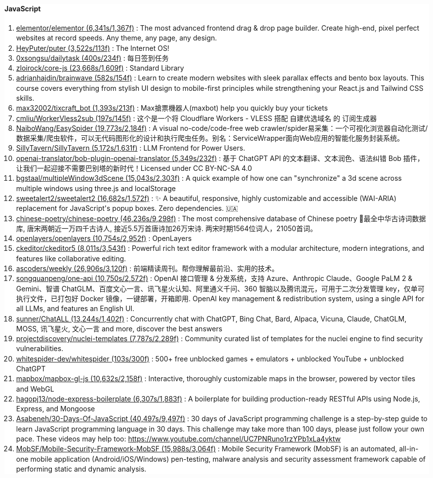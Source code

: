 #### JavaScript
1. [elementor/elementor (6,341s/1,367f)](https://github.com/elementor/elementor) : The most advanced frontend drag & drop page builder. Create high-end, pixel perfect websites at record speeds. Any theme, any page, any design.
2. [HeyPuter/puter (3,522s/113f)](https://github.com/HeyPuter/puter) : The Internet OS!
3. [0xsongsu/dailytask (400s/234f)](https://github.com/0xsongsu/dailytask) : 每日签到任务
4. [zloirock/core-js (23,668s/1,609f)](https://github.com/zloirock/core-js) : Standard Library
5. [adrianhajdin/brainwave (582s/154f)](https://github.com/adrianhajdin/brainwave) : Learn to create modern websites with sleek parallax effects and bento box layouts. This course covers everything from stylish UI design to mobile-first principles while strengthening your React.js and Tailwind CSS skills.
6. [max32002/tixcraft_bot (1,393s/213f)](https://github.com/max32002/tixcraft_bot) : Max搶票機器人(maxbot) help you quickly buy your tickets
7. [cmliu/WorkerVless2sub (197s/145f)](https://github.com/cmliu/WorkerVless2sub) : 这个是一个将 Cloudflare Workers - VLESS 搭配 自建优选域名 的 订阅生成器
8. [NaiboWang/EasySpider (19,773s/2,184f)](https://github.com/NaiboWang/EasySpider) : A visual no-code/code-free web crawler/spider易采集：一个可视化浏览器自动化测试/数据采集/爬虫软件，可以无代码图形化的设计和执行爬虫任务。别名：ServiceWrapper面向Web应用的智能化服务封装系统。
9. [SillyTavern/SillyTavern (5,172s/1,631f)](https://github.com/SillyTavern/SillyTavern) : LLM Frontend for Power Users.
10. [openai-translator/bob-plugin-openai-translator (5,349s/232f)](https://github.com/openai-translator/bob-plugin-openai-translator) : 基于 ChatGPT API 的文本翻译、文本润色、语法纠错 Bob 插件，让我们一起迎接不需要巴别塔的新时代！Licensed under CC BY-NC-SA 4.0
11. [bgstaal/multipleWindow3dScene (15,043s/2,303f)](https://github.com/bgstaal/multipleWindow3dScene) : A quick example of how one can "synchronize" a 3d scene across multiple windows using three.js and localStorage
12. [sweetalert2/sweetalert2 (16,682s/1,572f)](https://github.com/sweetalert2/sweetalert2) : ✨ A beautiful, responsive, highly customizable and accessible (WAI-ARIA) replacement for JavaScript's popup boxes. Zero dependencies. 🇺🇦
13. [chinese-poetry/chinese-poetry (46,236s/9,298f)](https://github.com/chinese-poetry/chinese-poetry) : The most comprehensive database of Chinese poetry 🧶最全中华古诗词数据库, 唐宋两朝近一万四千古诗人, 接近5.5万首唐诗加26万宋诗. 两宋时期1564位词人，21050首词。
14. [openlayers/openlayers (10,754s/2,952f)](https://github.com/openlayers/openlayers) : OpenLayers
15. [ckeditor/ckeditor5 (8,011s/3,543f)](https://github.com/ckeditor/ckeditor5) : Powerful rich text editor framework with a modular architecture, modern integrations, and features like collaborative editing.
16. [ascoders/weekly (26,906s/3,120f)](https://github.com/ascoders/weekly) : 前端精读周刊。帮你理解最前沿、实用的技术。
17. [songquanpeng/one-api (10,750s/2,572f)](https://github.com/songquanpeng/one-api) : OpenAI 接口管理 & 分发系统，支持 Azure、Anthropic Claude、Google PaLM 2 & Gemini、智谱 ChatGLM、百度文心一言、讯飞星火认知、阿里通义千问、360 智脑以及腾讯混元，可用于二次分发管理 key，仅单可执行文件，已打包好 Docker 镜像，一键部署，开箱即用. OpenAI key management & redistribution system, using a single API for all LLMs, and features an English UI.
18. [sunner/ChatALL (13,244s/1,402f)](https://github.com/sunner/ChatALL) : Concurrently chat with ChatGPT, Bing Chat, Bard, Alpaca, Vicuna, Claude, ChatGLM, MOSS, 讯飞星火, 文心一言 and more, discover the best answers
19. [projectdiscovery/nuclei-templates (7,787s/2,289f)](https://github.com/projectdiscovery/nuclei-templates) : Community curated list of templates for the nuclei engine to find security vulnerabilities.
20. [whitespider-dev/whitespider (103s/300f)](https://github.com/whitespider-dev/whitespider) : 500+ free unblocked games + emulators + unblocked YouTube + unblocked ChatGPT
21. [mapbox/mapbox-gl-js (10,632s/2,158f)](https://github.com/mapbox/mapbox-gl-js) : Interactive, thoroughly customizable maps in the browser, powered by vector tiles and WebGL
22. [hagopj13/node-express-boilerplate (6,307s/1,883f)](https://github.com/hagopj13/node-express-boilerplate) : A boilerplate for building production-ready RESTful APIs using Node.js, Express, and Mongoose
23. [Asabeneh/30-Days-Of-JavaScript (40,497s/9,497f)](https://github.com/Asabeneh/30-Days-Of-JavaScript) : 30 days of JavaScript programming challenge is a step-by-step guide to learn JavaScript programming language in 30 days. This challenge may take more than 100 days, please just follow your own pace. These videos may help too: https://www.youtube.com/channel/UC7PNRuno1rzYPb1xLa4yktw
24. [MobSF/Mobile-Security-Framework-MobSF (15,988s/3,064f)](https://github.com/MobSF/Mobile-Security-Framework-MobSF) : Mobile Security Framework (MobSF) is an automated, all-in-one mobile application (Android/iOS/Windows) pen-testing, malware analysis and security assessment framework capable of performing static and dynamic analysis.